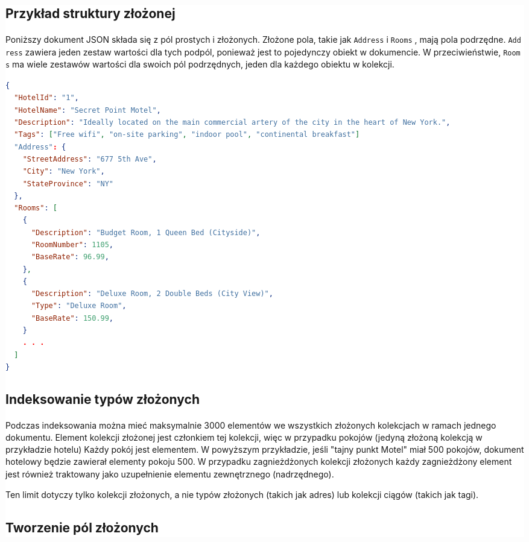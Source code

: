 ## <a name="example-of-a-complex-structure"></a>Przykład struktury złożonej

Poniższy dokument JSON składa się z pól prostych i złożonych. Złożone pola, takie jak `Address` i `Rooms` , mają pola podrzędne. `Address` zawiera jeden zestaw wartości dla tych podpól, ponieważ jest to pojedynczy obiekt w dokumencie. W przeciwieństwie, `Rooms` ma wiele zestawów wartości dla swoich pól podrzędnych, jeden dla każdego obiektu w kolekcji.


```json
{
  "HotelId": "1",
  "HotelName": "Secret Point Motel",
  "Description": "Ideally located on the main commercial artery of the city in the heart of New York.",
  "Tags": ["Free wifi", "on-site parking", "indoor pool", "continental breakfast"]
  "Address": {
    "StreetAddress": "677 5th Ave",
    "City": "New York",
    "StateProvince": "NY"
  },
  "Rooms": [
    {
      "Description": "Budget Room, 1 Queen Bed (Cityside)",
      "RoomNumber": 1105,
      "BaseRate": 96.99,
    },
    {
      "Description": "Deluxe Room, 2 Double Beds (City View)",
      "Type": "Deluxe Room",
      "BaseRate": 150.99,
    }
    . . .
  ]
}
```

## <a name="indexing-complex-types"></a>Indeksowanie typów złożonych

Podczas indeksowania można mieć maksymalnie 3000 elementów we wszystkich złożonych kolekcjach w ramach jednego dokumentu. Element kolekcji złożonej jest członkiem tej kolekcji, więc w przypadku pokojów (jedyną złożoną kolekcją w przykładzie hotelu) Każdy pokój jest elementem. W powyższym przykładzie, jeśli "tajny punkt Motel" miał 500 pokojów, dokument hotelowy będzie zawierał elementy pokoju 500. W przypadku zagnieżdżonych kolekcji złożonych każdy zagnieżdżony element jest również traktowany jako uzupełnienie elementu zewnętrznego (nadrzędnego).

Ten limit dotyczy tylko kolekcji złożonych, a nie typów złożonych (takich jak adres) lub kolekcji ciągów (takich jak tagi).

## <a name="creating-complex-fields"></a>Tworzenie pól złożonych
